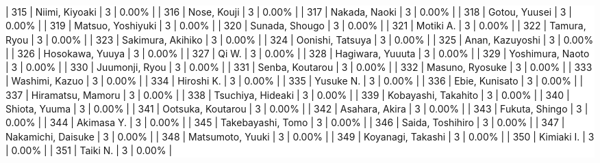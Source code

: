 |  315  | Niimi, Kiyoaki |  3 |  0.00% |
|  316  | Nose, Kouji |  3 |  0.00% |
|  317  | Nakada, Naoki |  3 |  0.00% |
|  318  | Gotou, Yuusei |  3 |  0.00% |
|  319  | Matsuo, Yoshiyuki |  3 |  0.00% |
|  320  | Sunada, Shougo |  3 |  0.00% |
|  321  | Motiki A. |  3 |  0.00% |
|  322  | Tamura, Ryou |  3 |  0.00% |
|  323  | Sakimura, Akihiko |  3 |  0.00% |
|  324  | Oonishi, Tatsuya |  3 |  0.00% |
|  325  | Anan, Kazuyoshi |  3 |  0.00% |
|  326  | Hosokawa, Yuuya |  3 |  0.00% |
|  327  | Qi W. |  3 |  0.00% |
|  328  | Hagiwara, Yuuuta |  3 |  0.00% |
|  329  | Yoshimura, Naoto |  3 |  0.00% |
|  330  | Juumonji, Ryou |  3 |  0.00% |
|  331  | Senba, Koutarou |  3 |  0.00% |
|  332  | Masuno, Ryosuke |  3 |  0.00% |
|  333  | Washimi, Kazuo |  3 |  0.00% |
|  334  | Hiroshi K. |  3 |  0.00% |
|  335  | Yusuke N. |  3 |  0.00% |
|  336  | Ebie, Kunisato |  3 |  0.00% |
|  337  | Hiramatsu, Mamoru |  3 |  0.00% |
|  338  | Tsuchiya, Hideaki |  3 |  0.00% |
|  339  | Kobayashi, Takahito |  3 |  0.00% |
|  340  | Shiota, Yuuma |  3 |  0.00% |
|  341  | Ootsuka, Koutarou |  3 |  0.00% |
|  342  | Asahara, Akira |  3 |  0.00% |
|  343  | Fukuta, Shingo |  3 |  0.00% |
|  344  | Akimasa Y. |  3 |  0.00% |
|  345  | Takebayashi, Tomo |  3 |  0.00% |
|  346  | Saida, Toshihiro |  3 |  0.00% |
|  347  | Nakamichi, Daisuke |  3 |  0.00% |
|  348  | Matsumoto, Yuuki |  3 |  0.00% |
|  349  | Koyanagi, Takashi |  3 |  0.00% |
|  350  | Kimiaki I. |  3 |  0.00% |
|  351  | Taiki N. |  3 |  0.00% |